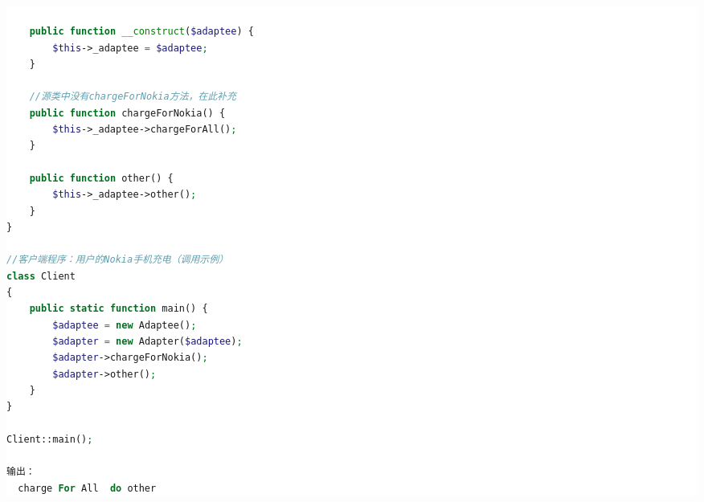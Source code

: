 ```php
    
    public function __construct($adaptee) {
        $this->_adaptee = $adaptee;
    }
    
    //源类中没有chargeForNokia方法，在此补充
    public function chargeForNokia() {
        $this->_adaptee->chargeForAll();
    }
    
    public function other() {
        $this->_adaptee->other();
    }
}

//客户端程序：用户的Nokia手机充电（调用示例） 
class Client
{
    public static function main() {
        $adaptee = new Adaptee();
        $adapter = new Adapter($adaptee);
        $adapter->chargeForNokia();
        $adapter->other();
    }
}

Client::main();

输出：
  charge For All  do other  
```


